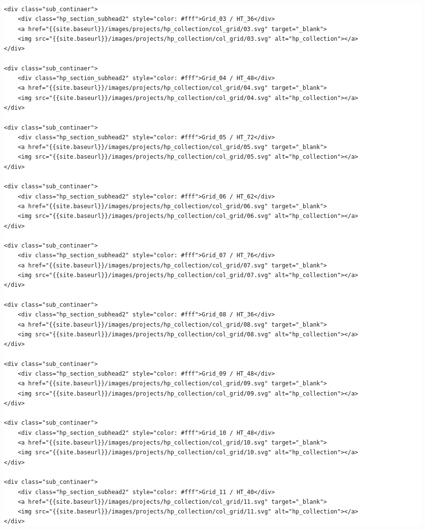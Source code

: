 	<div class="sub_continaer">
		<div class="hp_section_subhead2" style="color: #fff">Grid_03 / HT_36</div>
		<a href="{{site.baseurl}}/images/projects/hp_collection/col_grid/03.svg" target="_blank">
		<img src="{{site.baseurl}}/images/projects/hp_collection/col_grid/03.svg" alt="hp_collection"></a>
	</div>
	
	<div class="sub_continaer">
		<div class="hp_section_subhead2" style="color: #fff">Grid_04 / HT_48</div>
		<a href="{{site.baseurl}}/images/projects/hp_collection/col_grid/04.svg" target="_blank">
		<img src="{{site.baseurl}}/images/projects/hp_collection/col_grid/04.svg" alt="hp_collection"></a>
	</div>

	<div class="sub_continaer">
		<div class="hp_section_subhead2" style="color: #fff">Grid_05 / HT_72</div>
		<a href="{{site.baseurl}}/images/projects/hp_collection/col_grid/05.svg" target="_blank">
		<img src="{{site.baseurl}}/images/projects/hp_collection/col_grid/05.svg" alt="hp_collection"></a>
	</div>
	
	<div class="sub_continaer">
		<div class="hp_section_subhead2" style="color: #fff">Grid_06 / HT_62</div>
		<a href="{{site.baseurl}}/images/projects/hp_collection/col_grid/06.svg" target="_blank">
		<img src="{{site.baseurl}}/images/projects/hp_collection/col_grid/06.svg" alt="hp_collection"></a>
	</div>

	<div class="sub_continaer">
		<div class="hp_section_subhead2" style="color: #fff">Grid_07 / HT_76</div>
		<a href="{{site.baseurl}}/images/projects/hp_collection/col_grid/07.svg" target="_blank">
		<img src="{{site.baseurl}}/images/projects/hp_collection/col_grid/07.svg" alt="hp_collection"></a>
	</div>

	<div class="sub_continaer">
		<div class="hp_section_subhead2" style="color: #fff">Grid_08 / HT_36</div>
		<a href="{{site.baseurl}}/images/projects/hp_collection/col_grid/08.svg" target="_blank">
		<img src="{{site.baseurl}}/images/projects/hp_collection/col_grid/08.svg" alt="hp_collection"></a>
	</div>
	
	<div class="sub_continaer">
		<div class="hp_section_subhead2" style="color: #fff">Grid_09 / HT_48</div>
		<a href="{{site.baseurl}}/images/projects/hp_collection/col_grid/09.svg" target="_blank">
		<img src="{{site.baseurl}}/images/projects/hp_collection/col_grid/09.svg" alt="hp_collection"></a>
	</div>

	<div class="sub_continaer">
		<div class="hp_section_subhead2" style="color: #fff">Grid_10 / HT_48</div>
		<a href="{{site.baseurl}}/images/projects/hp_collection/col_grid/10.svg" target="_blank">
		<img src="{{site.baseurl}}/images/projects/hp_collection/col_grid/10.svg" alt="hp_collection"></a>
	</div>
	
	<div class="sub_continaer">
		<div class="hp_section_subhead2" style="color: #fff">Grid_11 / HT_40</div>
		<a href="{{site.baseurl}}/images/projects/hp_collection/col_grid/11.svg" target="_blank">
		<img src="{{site.baseurl}}/images/projects/hp_collection/col_grid/11.svg" alt="hp_collection"></a>
	</div>
